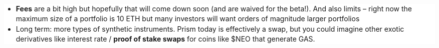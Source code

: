   * **Fees** are a bit high but hopefully that will come down soon (and are waived for the beta!). And also limits &#8211; right now the maximum size of a portfolio is 10 ETH but many investors will want orders of magnitude larger portfolios
  * Long term: more types of synthetic instruments. Prism today is effectively a swap, but you could imagine other exotic derivatives like interest rate / **proof of stake swaps** for coins like $NEO that generate GAS.
